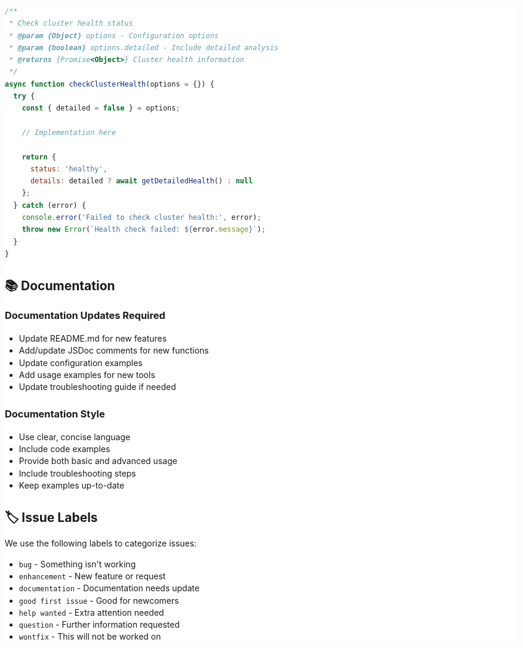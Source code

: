 ```javascript
/**
 * Check cluster health status
 * @param {Object} options - Configuration options
 * @param {boolean} options.detailed - Include detailed analysis
 * @returns {Promise<Object>} Cluster health information
 */
async function checkClusterHealth(options = {}) {
  try {
    const { detailed = false } = options;
    
    // Implementation here
    
    return {
      status: 'healthy',
      details: detailed ? await getDetailedHealth() : null
    };
  } catch (error) {
    console.error('Failed to check cluster health:', error);
    throw new Error(`Health check failed: ${error.message}`);
  }
}
```

## 📚 Documentation

### Documentation Updates Required

- Update README.md for new features
- Add/update JSDoc comments for new functions
- Update configuration examples
- Add usage examples for new tools
- Update troubleshooting guide if needed

### Documentation Style

- Use clear, concise language
- Include code examples
- Provide both basic and advanced usage
- Include troubleshooting steps
- Keep examples up-to-date

## 🏷️ Issue Labels

We use the following labels to categorize issues:

- `bug` - Something isn't working
- `enhancement` - New feature or request
- `documentation` - Documentation needs update
- `good first issue` - Good for newcomers
- `help wanted` - Extra attention needed
- `question` - Further information requested
- `wontfix` - This will not be worked on
